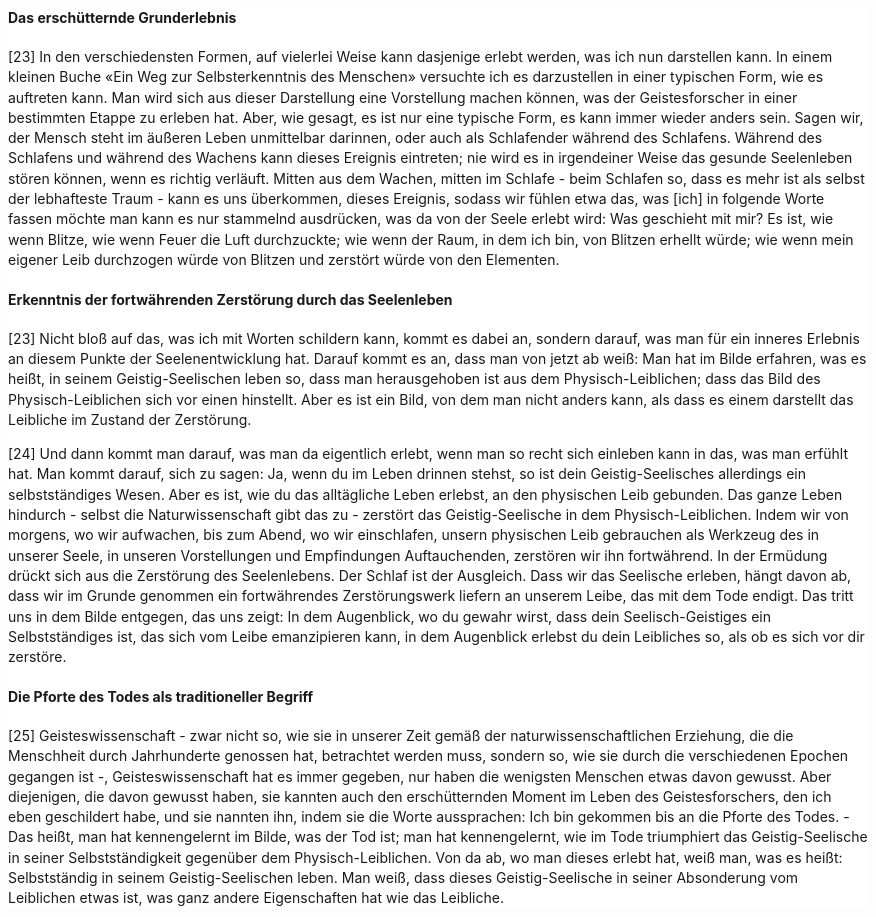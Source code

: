 #### Das erschütternde Grunderlebnis

[23] In den verschiedensten Formen, auf vielerlei Weise kann dasjenige erlebt werden, was ich nun darstellen kann. In einem kleinen Buche «Ein Weg zur Selbsterkenntnis des Menschen» versuchte ich es darzustellen in einer typischen Form, wie es auftreten kann. Man wird sich aus dieser Darstellung eine Vorstellung machen können, was der Geistesforscher in einer bestimmten Etappe zu erleben hat. Aber, wie gesagt, es ist nur eine typische Form, es kann immer wieder anders sein. Sagen wir, der Mensch steht im äußeren Leben unmittelbar darinnen, oder auch als Schlafender während des Schlafens. Während des Schlafens und während des Wachens kann dieses Ereignis eintreten; nie wird es in irgendeiner Weise das gesunde Seelenleben stören können, wenn es richtig verläuft. Mitten aus dem Wachen, mitten im Schlafe - beim Schlafen so, dass es mehr ist als selbst der lebhafteste Traum - kann es uns überkommen, dieses Ereignis, sodass wir fühlen etwa das, was [ich] in folgende Worte fassen möchte man kann es nur stammelnd ausdrücken, was da von der Seele erlebt wird: Was geschieht mit mir? Es ist, wie wenn Blitze, wie wenn Feuer die Luft durchzuckte; wie wenn der Raum, in dem ich bin, von Blitzen erhellt würde; wie wenn mein eigener Leib durchzogen würde von Blitzen und zerstört würde von den Elementen.

#### Erkenntnis der fortwährenden Zerstörung durch das Seelenleben

[23] Nicht bloß auf das, was ich mit Worten schildern kann, kommt es dabei an, sondern darauf, was man für ein inneres Erlebnis an diesem Punkte der Seelenentwicklung hat. Darauf kommt es an, dass man von jetzt ab weiß: Man hat im Bilde erfahren, was es heißt, in seinem Geistig-Seelischen leben so, dass man herausgehoben ist aus dem Physisch-Leiblichen; dass das Bild des Physisch-Leiblichen sich vor einen hinstellt. Aber es ist ein Bild, von dem man nicht anders kann, als dass es einem darstellt das Leibliche im Zustand der Zerstörung.

[24] Und dann kommt man darauf, was man da eigentlich erlebt, wenn man so recht sich einleben kann in das, was man erfühlt hat. Man kommt darauf, sich zu sagen: Ja, wenn du im Leben drinnen stehst, so ist dein Geistig-Seelisches allerdings ein selbstständiges Wesen. Aber es ist, wie du das alltägliche Leben erlebst, an den physischen Leib gebunden. Das ganze Leben hindurch - selbst die Naturwissenschaft gibt das zu - zerstört das Geistig-Seelische in dem Physisch-Leiblichen. Indem wir von morgens, wo wir aufwachen, bis zum Abend, wo wir einschlafen, unsern physischen Leib gebrauchen als Werkzeug des in unserer Seele, in unseren Vorstellungen und Empfindungen Auftauchenden, zerstören wir ihn fortwährend. In der Ermüdung drückt sich aus die Zerstörung des Seelenlebens. Der Schlaf ist der Ausgleich. Dass wir das Seelische erleben, hängt davon ab, dass wir im Grunde genommen ein fortwährendes Zerstörungswerk liefern an unserem Leibe, das mit dem Tode endigt. Das tritt uns in dem Bilde entgegen, das uns zeigt: In dem Augenblick, wo du gewahr wirst, dass dein Seelisch-Geistiges ein Selbstständiges ist, das sich vom Leibe emanzipieren kann, in dem Augenblick erlebst du dein Leibliches so, als ob es sich vor dir zerstöre.

#### Die Pforte des Todes als traditioneller Begriff

[25] Geisteswissenschaft - zwar nicht so, wie sie in unserer Zeit gemäß der naturwissenschaftlichen Erziehung, die die Menschheit durch Jahrhunderte genossen hat, betrachtet werden muss, sondern so, wie sie durch die verschiedenen Epochen gegangen ist -, Geisteswissenschaft hat es immer gegeben, nur haben die wenigsten Menschen etwas davon gewusst. Aber diejenigen, die davon gewusst haben, sie kannten auch den erschütternden Moment im Leben des Geistesforschers, den ich eben geschildert habe, und sie nannten ihn, indem sie die Worte aussprachen: Ich bin gekommen bis an die Pforte des Todes. - Das heißt, man hat kennengelernt im Bilde, was der Tod ist; man hat kennengelernt, wie im Tode triumphiert das Geistig-Seelische in seiner Selbstständigkeit gegenüber dem Physisch-Leiblichen. Von da ab, wo man dieses erlebt hat, weiß man, was es heißt: Selbstständig in seinem Geistig-Seelischen leben. Man weiß, dass dieses Geistig-Seelische in seiner Absonderung vom Leiblichen etwas ist, was ganz andere Eigenschaften hat wie das Leibliche.
